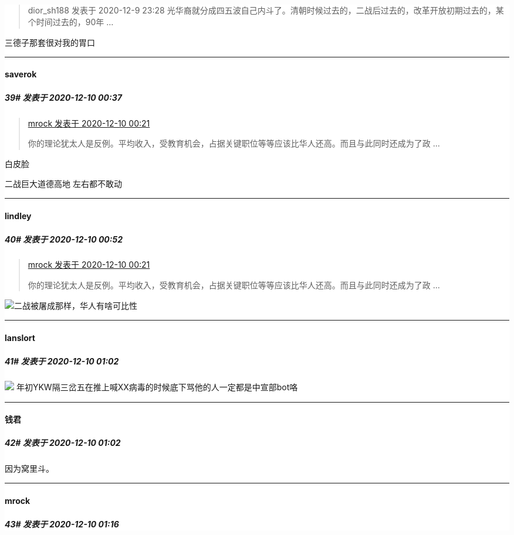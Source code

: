 
<blockquote>dior_sh188 发表于 2020-12-9 23:28
光华裔就分成四五波自己内斗了。清朝时候过去的，二战后过去的，改革开放初期过去的，某个时间过去的，90年 ...</blockquote>
三德子那套很对我的胃口


-----

####  saverok  
##### 39#       发表于 2020-12-10 00:37


<blockquote><a href="httphttps://bbs.saraba1st.com/2b/forum.php?mod=redirect&amp;goto=findpost&amp;pid=49667207&amp;ptid=1976640" target="_blank">mrock 发表于 2020-12-10 00:21</a>

你的理论犹太人是反例。平均收入，受教育机会，占据关键职位等等应该比华人还高。而且与此同时还成为了政 ...</blockquote>
白皮脸


二战巨大道德高地 左右都不敢动


-----

####  lindley  
##### 40#       发表于 2020-12-10 00:52


<blockquote><a href="httphttps://bbs.saraba1st.com/2b/forum.php?mod=redirect&amp;goto=findpost&amp;pid=49667207&amp;ptid=1976640" target="_blank">mrock 发表于 2020-12-10 00:21</a>

你的理论犹太人是反例。平均收入，受教育机会，占据关键职位等等应该比华人还高。而且与此同时还成为了政 ...</blockquote>
<img src="https://static.saraba1st.com/image/smiley/face2017/183.png" referrerpolicy="no-referrer">二战被屠成那样，华人有啥可比性


-----

####  lanslort  
##### 41#       发表于 2020-12-10 01:02


<img src="https://static.saraba1st.com/image/smiley/face2017/048.png" referrerpolicy="no-referrer"> 年初YKW隔三岔五在推上喊XX病毒的时候底下骂他的人一定都是中宣部bot咯


-----

####  钱君  
##### 42#       发表于 2020-12-10 01:02


因为窝里斗。


-----

####  mrock  
##### 43#       发表于 2020-12-10 01:16
